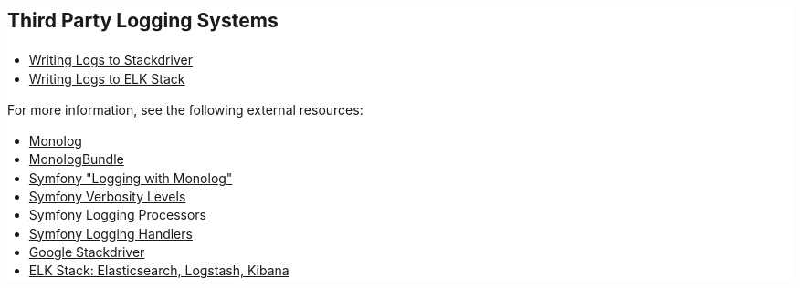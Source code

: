 
## Third Party Logging Systems

* [Writing Logs to Stackdriver](../stackdriver.md#dev-guide-mq-stackdriver)
* [Writing Logs to ELK Stack](elk-stack.md#op-structure-mq-elk-stack)

For more information, see the following external resources:

* <a href="https://github.com/Seldaek/monolog" target="_blank">Monolog</a>
* <a href="https://github.com/symfony/monolog-bundle" target="_blank">MonologBundle</a>
* <a href="https://symfony.com/doc/6.4/logging.html#logging-a-message" target="_blank">Symfony "Logging with Monolog"</a>
* <a href="https://symfony.com/doc/6.4/console/verbosity.html" target="_blank">Symfony Verbosity Levels</a>
* <a href="https://symfony.com/doc/6.4/logging/processors.html" target="_blank">Symfony Logging Processors</a>
* <a href="https://symfony.com/doc/6.4/logging.html#handlers-writing-logs-to-different-locations" target="_blank">Symfony Logging Handlers</a>
* <a href="https://cloud.google.com/stackdriver" target="_blank">Google Stackdriver</a>
* <a href="https://www.elastic.co/elk-stack" target="_blank">ELK Stack: Elasticsearch, Logstash, Kibana</a>


